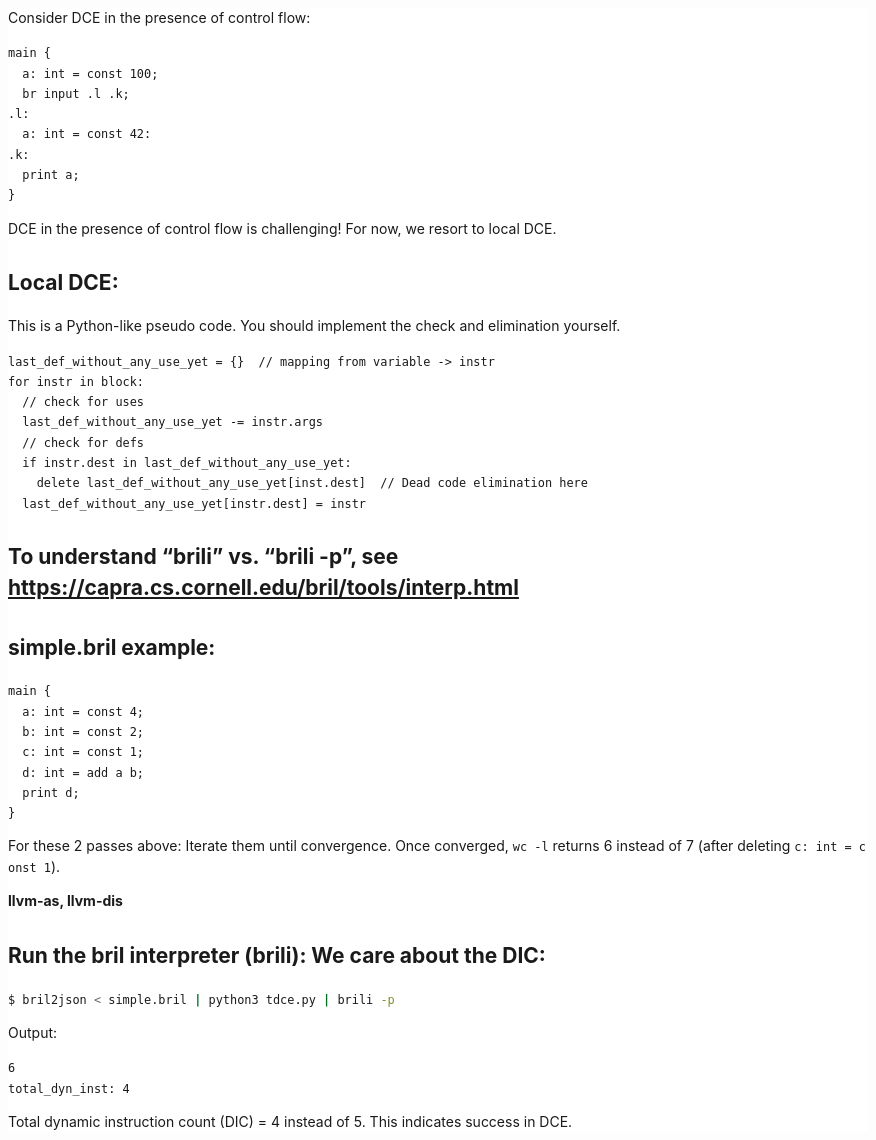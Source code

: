 Consider DCE in the presence of control flow:
```example5.bril#L1-9
main {
  a: int = const 100;
  br input .l .k;
.l:
  a: int = const 42:
.k:
  print a;
}
```
DCE in the presence of control flow is challenging! For now, we resort to local DCE.

## Local DCE:
This is a Python-like pseudo code. You should implement the check and elimination yourself.
```local_dce_algo.py#L1-9
last_def_without_any_use_yet = {}  // mapping from variable -> instr
for instr in block:
  // check for uses
  last_def_without_any_use_yet -= instr.args
  // check for defs
  if instr.dest in last_def_without_any_use_yet:
    delete last_def_without_any_use_yet[inst.dest]  // Dead code elimination here
  last_def_without_any_use_yet[instr.dest] = instr
```

## To understand “brili” vs. “brili -p”, see https://capra.cs.cornell.edu/bril/tools/interp.html

## simple.bril example:
```simple.bril#L1-5
main {
  a: int = const 4;
  b: int = const 2;
  c: int = const 1;
  d: int = add a b;
  print d;
}
```
For these 2 passes above: Iterate them until convergence. Once converged, `wc -l` returns 6 instead of 7 (after deleting `c: int = const 1`).

**llvm-as, llvm-dis**

## Run the bril interpreter (brili): We care about the DIC:
```bash
$ bril2json < simple.bril | python3 tdce.py | brili -p
```
Output:
```
6
total_dyn_inst: 4
```
Total dynamic instruction count (DIC) = 4 instead of 5. This indicates success in DCE.
